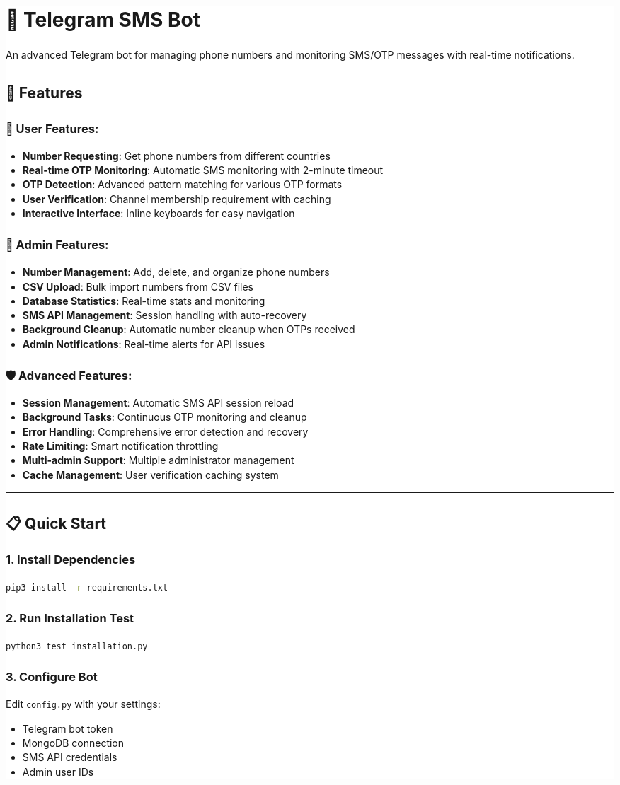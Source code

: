 # 🤖 Telegram SMS Bot

An advanced Telegram bot for managing phone numbers and monitoring SMS/OTP messages with real-time notifications.

## 🌟 Features

### **📱 User Features:**
- **Number Requesting**: Get phone numbers from different countries
- **Real-time OTP Monitoring**: Automatic SMS monitoring with 2-minute timeout
- **OTP Detection**: Advanced pattern matching for various OTP formats
- **User Verification**: Channel membership requirement with caching
- **Interactive Interface**: Inline keyboards for easy navigation

### **🔧 Admin Features:**
- **Number Management**: Add, delete, and organize phone numbers
- **CSV Upload**: Bulk import numbers from CSV files
- **Database Statistics**: Real-time stats and monitoring
- **SMS API Management**: Session handling with auto-recovery
- **Background Cleanup**: Automatic number cleanup when OTPs received
- **Admin Notifications**: Real-time alerts for API issues

### **🛡️ Advanced Features:**
- **Session Management**: Automatic SMS API session reload
- **Background Tasks**: Continuous OTP monitoring and cleanup
- **Error Handling**: Comprehensive error detection and recovery
- **Rate Limiting**: Smart notification throttling
- **Multi-admin Support**: Multiple administrator management
- **Cache Management**: User verification caching system

---

## 📋 Quick Start

### **1. Install Dependencies**
```bash
pip3 install -r requirements.txt
```

### **2. Run Installation Test**
```bash
python3 test_installation.py
```

### **3. Configure Bot**
Edit `config.py` with your settings:
- Telegram bot token
- MongoDB connection
- SMS API credentials
- Admin user IDs
